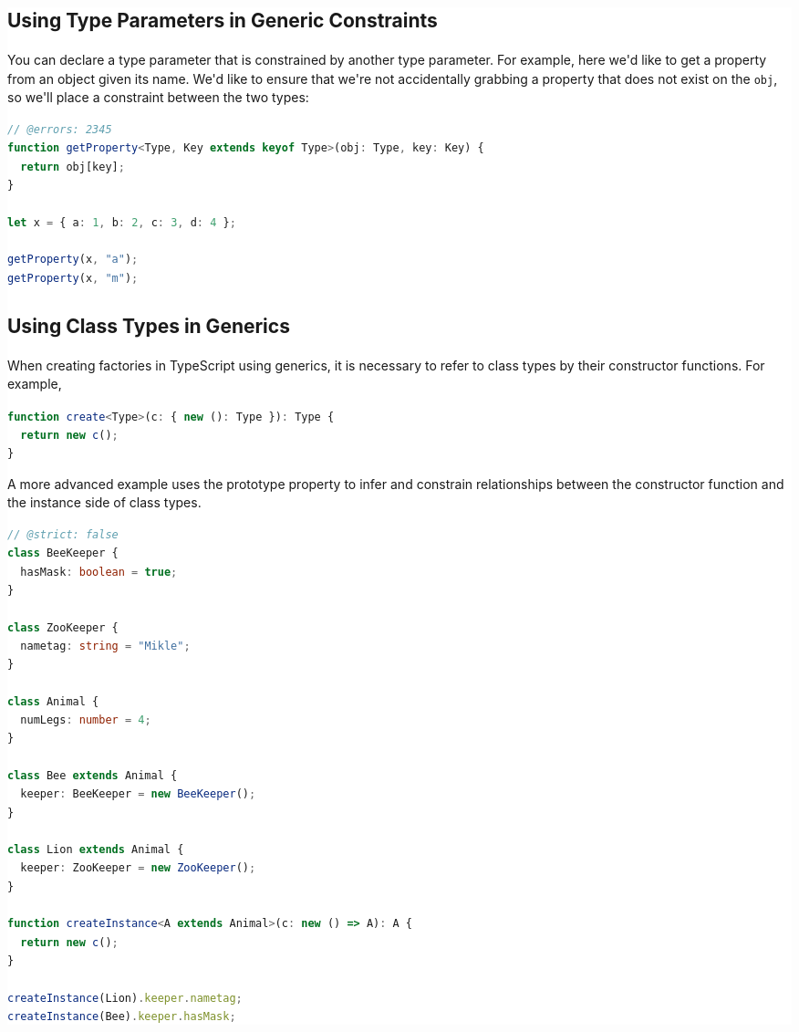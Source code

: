 ## Using Type Parameters in Generic Constraints

You can declare a type parameter that is constrained by another type parameter.
For example, here we'd like to get a property from an object given its name.
We'd like to ensure that we're not accidentally grabbing a property that does not exist on the `obj`, so we'll place a constraint between the two types:

```ts twoslash
// @errors: 2345
function getProperty<Type, Key extends keyof Type>(obj: Type, key: Key) {
  return obj[key];
}

let x = { a: 1, b: 2, c: 3, d: 4 };

getProperty(x, "a");
getProperty(x, "m");
```

## Using Class Types in Generics

When creating factories in TypeScript using generics, it is necessary to refer to class types by their constructor functions. For example,

```ts twoslash
function create<Type>(c: { new (): Type }): Type {
  return new c();
}
```

A more advanced example uses the prototype property to infer and constrain relationships between the constructor function and the instance side of class types.

```ts twoslash
// @strict: false
class BeeKeeper {
  hasMask: boolean = true;
}

class ZooKeeper {
  nametag: string = "Mikle";
}

class Animal {
  numLegs: number = 4;
}

class Bee extends Animal {
  keeper: BeeKeeper = new BeeKeeper();
}

class Lion extends Animal {
  keeper: ZooKeeper = new ZooKeeper();
}

function createInstance<A extends Animal>(c: new () => A): A {
  return new c();
}

createInstance(Lion).keeper.nametag;
createInstance(Bee).keeper.hasMask;
```
